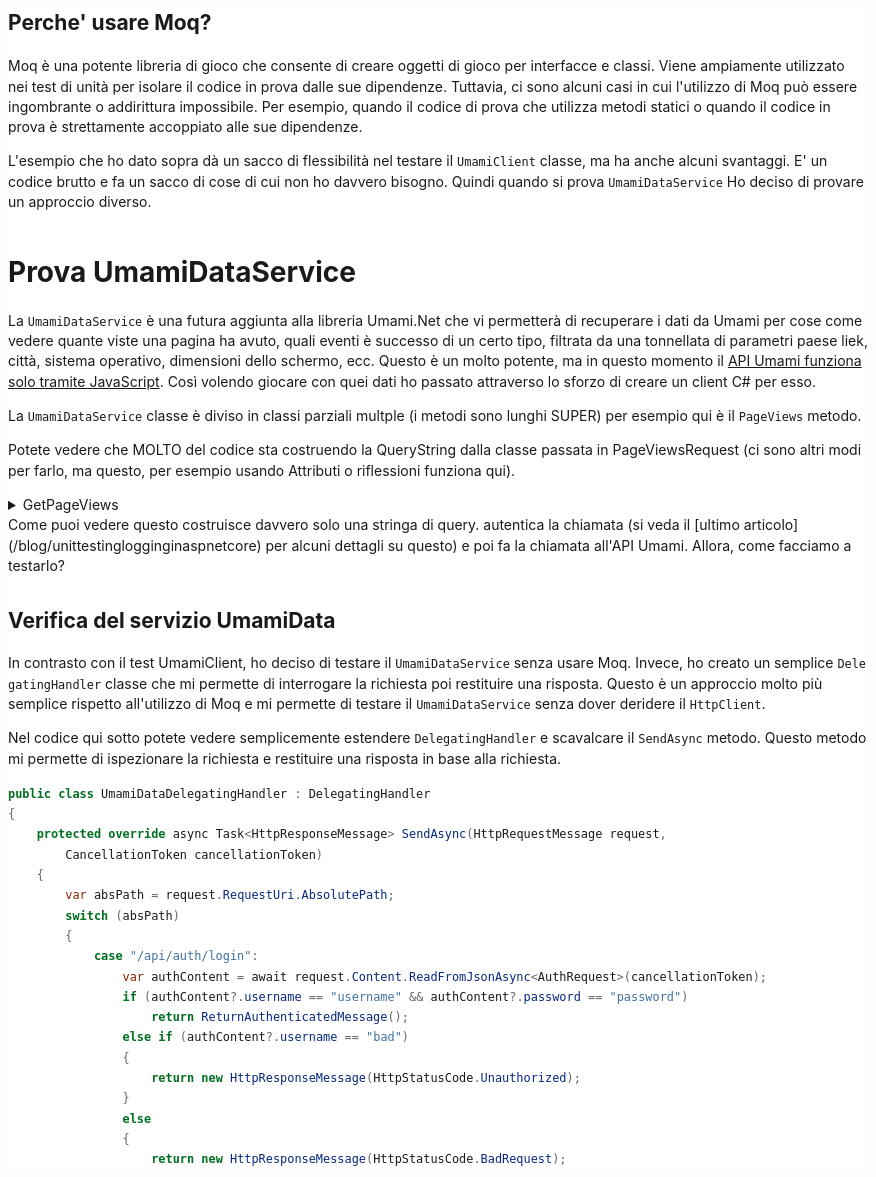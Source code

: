 ## Perche' usare Moq?

Moq è una potente libreria di gioco che consente di creare oggetti di gioco per interfacce e classi. Viene ampiamente utilizzato nei test di unità per isolare il codice in prova dalle sue dipendenze. Tuttavia, ci sono alcuni casi in cui l'utilizzo di Moq può essere ingombrante o addirittura impossibile. Per esempio, quando il codice di prova che utilizza metodi statici o quando il codice in prova è strettamente accoppiato alle sue dipendenze.

L'esempio che ho dato sopra dà un sacco di flessibilità nel testare il `UmamiClient` classe, ma ha anche alcuni svantaggi. E' un codice brutto e fa un sacco di cose di cui non ho davvero bisogno. Quindi quando si prova `UmamiDataService` Ho deciso di provare un approccio diverso.

# Prova UmamiDataService

La `UmamiDataService` è una futura aggiunta alla libreria Umami.Net che vi permetterà di recuperare i dati da Umami per cose come vedere quante viste una pagina ha avuto, quali eventi è successo di un certo tipo, filtrata da una tonnellata di parametri paese liek, città, sistema operativo, dimensioni dello schermo, ecc. Questo è un molto potente, ma in questo momento il [API Umami funziona solo tramite JavaScript](https://umami.is/docs/api/website-stats). Così volendo giocare con quei dati ho passato attraverso lo sforzo di creare un client C# per esso.

La `UmamiDataService` classe è diviso in classi parziali multple (i metodi sono lunghi SUPER) per esempio qui è il `PageViews` metodo.

Potete vedere che MOLTO del codice sta costruendo la QueryString dalla classe passata in PageViewsRequest (ci sono altri modi per farlo, ma questo, per esempio usando Attributi o riflessioni funziona qui).

<details><summary>GetPageViews</summary></details>
Come puoi vedere questo costruisce davvero solo una stringa di query. autentica la chiamata (si veda il [ultimo articolo](/blog/unittestinglogginginaspnetcore) per alcuni dettagli su questo) e poi fa la chiamata all'API Umami. Allora, come facciamo a testarlo?

## Verifica del servizio UmamiData

In contrasto con il test UmamiClient, ho deciso di testare il `UmamiDataService` senza usare Moq. Invece, ho creato un semplice `DelegatingHandler` classe che mi permette di interrogare la richiesta poi restituire una risposta. Questo è un approccio molto più semplice rispetto all'utilizzo di Moq e mi permette di testare il `UmamiDataService` senza dover deridere il `HttpClient`.

Nel codice qui sotto potete vedere semplicemente estendere `DelegatingHandler` e scavalcare il `SendAsync` metodo. Questo metodo mi permette di ispezionare la richiesta e restituire una risposta in base alla richiesta.

```csharp
public class UmamiDataDelegatingHandler : DelegatingHandler
{
    protected override async Task<HttpResponseMessage> SendAsync(HttpRequestMessage request,
        CancellationToken cancellationToken)
    {
        var absPath = request.RequestUri.AbsolutePath;
        switch (absPath)
        {
            case "/api/auth/login":
                var authContent = await request.Content.ReadFromJsonAsync<AuthRequest>(cancellationToken);
                if (authContent?.username == "username" && authContent?.password == "password")
                    return ReturnAuthenticatedMessage();
                else if (authContent?.username == "bad")
                {
                    return new HttpResponseMessage(HttpStatusCode.Unauthorized);
                }
                else
                {
                    return new HttpResponseMessage(HttpStatusCode.BadRequest);
```